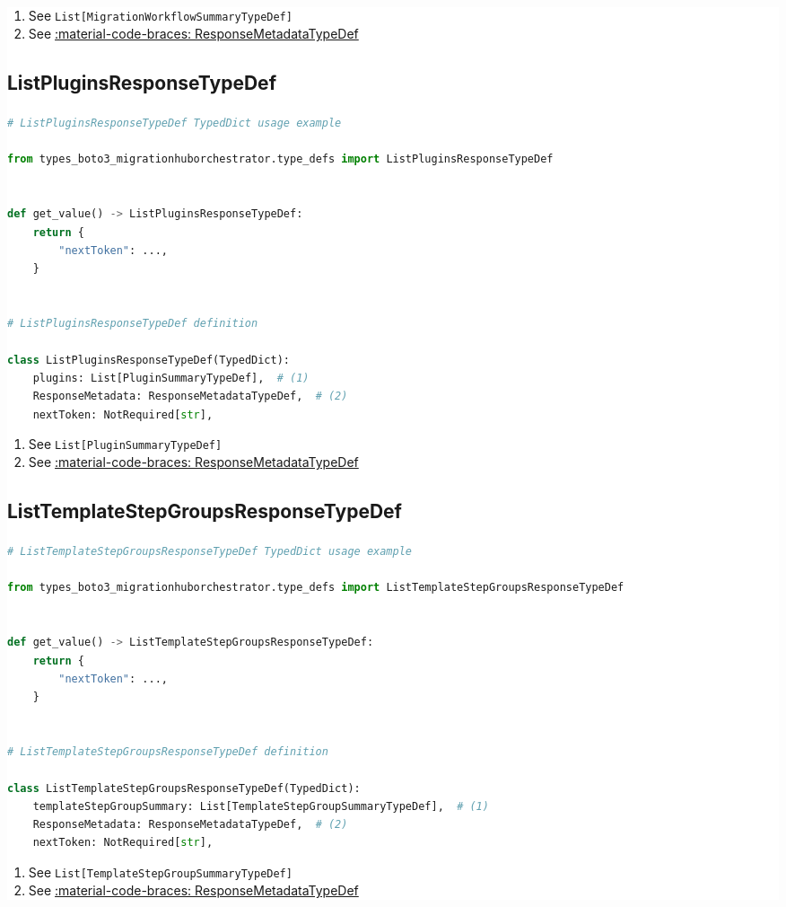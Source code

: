 1. See `List[MigrationWorkflowSummaryTypeDef]`
2. See [:material-code-braces: ResponseMetadataTypeDef](./type_defs.md#responsemetadatatypedef)

## ListPluginsResponseTypeDef

```python
# ListPluginsResponseTypeDef TypedDict usage example

from types_boto3_migrationhuborchestrator.type_defs import ListPluginsResponseTypeDef


def get_value() -> ListPluginsResponseTypeDef:
    return {
        "nextToken": ...,
    }


# ListPluginsResponseTypeDef definition

class ListPluginsResponseTypeDef(TypedDict):
    plugins: List[PluginSummaryTypeDef],  # (1)
    ResponseMetadata: ResponseMetadataTypeDef,  # (2)
    nextToken: NotRequired[str],
```

1. See `List[PluginSummaryTypeDef]`
2. See [:material-code-braces: ResponseMetadataTypeDef](./type_defs.md#responsemetadatatypedef)

## ListTemplateStepGroupsResponseTypeDef

```python
# ListTemplateStepGroupsResponseTypeDef TypedDict usage example

from types_boto3_migrationhuborchestrator.type_defs import ListTemplateStepGroupsResponseTypeDef


def get_value() -> ListTemplateStepGroupsResponseTypeDef:
    return {
        "nextToken": ...,
    }


# ListTemplateStepGroupsResponseTypeDef definition

class ListTemplateStepGroupsResponseTypeDef(TypedDict):
    templateStepGroupSummary: List[TemplateStepGroupSummaryTypeDef],  # (1)
    ResponseMetadata: ResponseMetadataTypeDef,  # (2)
    nextToken: NotRequired[str],
```

1. See `List[TemplateStepGroupSummaryTypeDef]`
2. See [:material-code-braces: ResponseMetadataTypeDef](./type_defs.md#responsemetadatatypedef)
